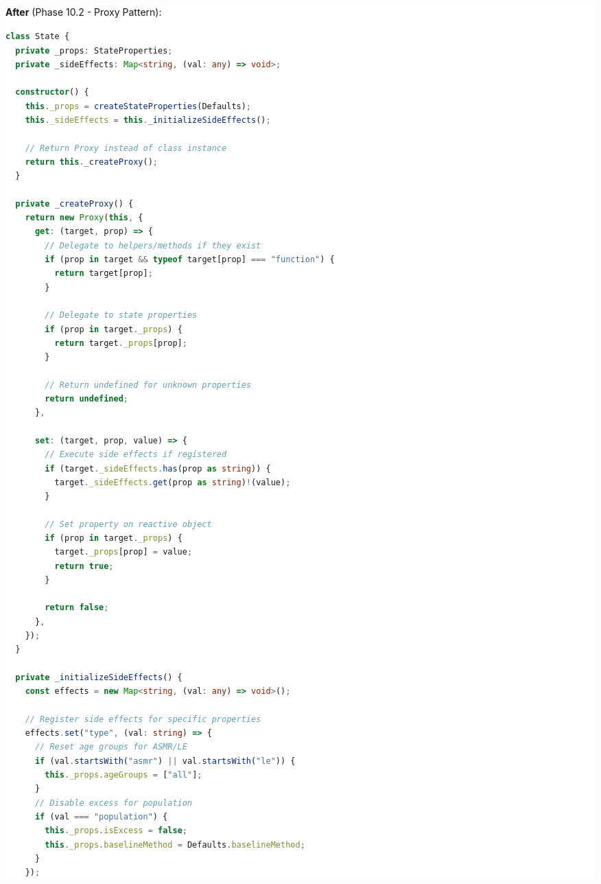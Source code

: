 **After** (Phase 10.2 - Proxy Pattern):

```typescript
class State {
  private _props: StateProperties;
  private _sideEffects: Map<string, (val: any) => void>;

  constructor() {
    this._props = createStateProperties(Defaults);
    this._sideEffects = this._initializeSideEffects();

    // Return Proxy instead of class instance
    return this._createProxy();
  }

  private _createProxy() {
    return new Proxy(this, {
      get: (target, prop) => {
        // Delegate to helpers/methods if they exist
        if (prop in target && typeof target[prop] === "function") {
          return target[prop];
        }

        // Delegate to state properties
        if (prop in target._props) {
          return target._props[prop];
        }

        // Return undefined for unknown properties
        return undefined;
      },

      set: (target, prop, value) => {
        // Execute side effects if registered
        if (target._sideEffects.has(prop as string)) {
          target._sideEffects.get(prop as string)!(value);
        }

        // Set property on reactive object
        if (prop in target._props) {
          target._props[prop] = value;
          return true;
        }

        return false;
      },
    });
  }

  private _initializeSideEffects() {
    const effects = new Map<string, (val: any) => void>();

    // Register side effects for specific properties
    effects.set("type", (val: string) => {
      // Reset age groups for ASMR/LE
      if (val.startsWith("asmr") || val.startsWith("le")) {
        this._props.ageGroups = ["all"];
      }
      // Disable excess for population
      if (val === "population") {
        this._props.isExcess = false;
        this._props.baselineMethod = Defaults.baselineMethod;
      }
    });
```